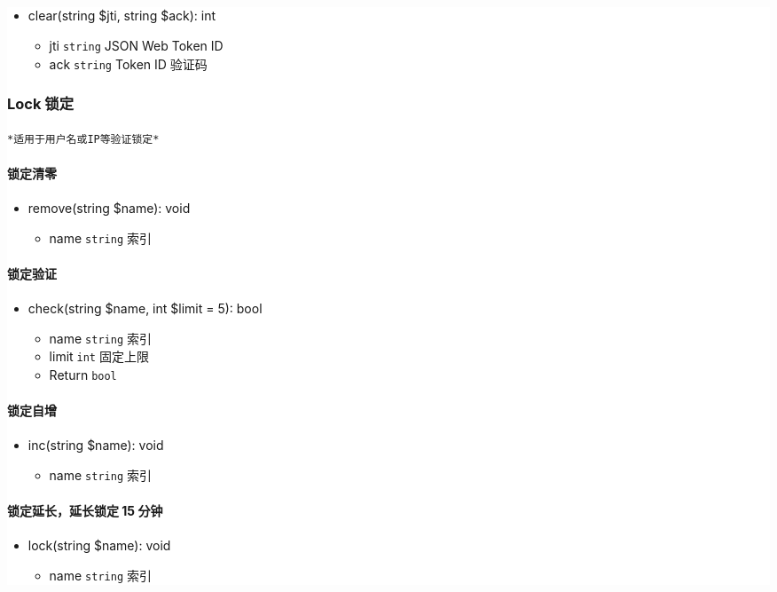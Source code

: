 - clear(string $jti, string $ack): int

   - jti `string` JSON Web Token ID
   - ack `string` Token ID 验证码

### Lock 锁定

`*适用于用户名或IP等验证锁定*`

#### 锁定清零

- remove(string $name): void

   - name `string` 索引

#### 锁定验证

- check(string $name, int $limit = 5): bool

   - name `string` 索引
   - limit `int` 固定上限
   - Return `bool`

#### 锁定自增

- inc(string $name): void

   - name `string` 索引

#### 锁定延长，延长锁定 15 分钟

- lock(string $name): void

   - name `string` 索引
